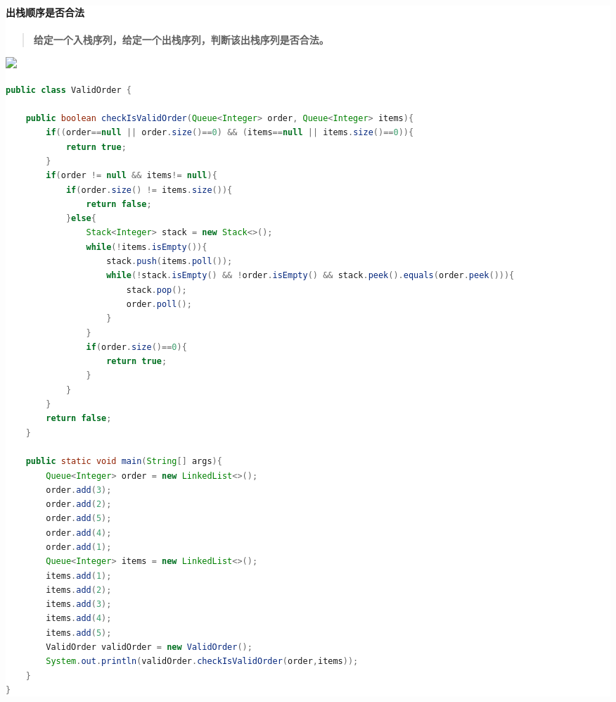 #### 出栈顺序是否合法

>  **给定一个入栈序列，给定一个出栈序列，判断该出栈序列是否合法。** 

![](D:\Blog\LyricYang.github.io\img\Algorithm\StackQueueHeap\pic4.jpg)

```java
public class ValidOrder {

    public boolean checkIsValidOrder(Queue<Integer> order, Queue<Integer> items){
        if((order==null || order.size()==0) && (items==null || items.size()==0)){
            return true;
        }
        if(order != null && items!= null){
            if(order.size() != items.size()){
                return false;
            }else{
                Stack<Integer> stack = new Stack<>();
                while(!items.isEmpty()){
                    stack.push(items.poll());
                    while(!stack.isEmpty() && !order.isEmpty() && stack.peek().equals(order.peek())){
                        stack.pop();
                        order.poll();
                    }
                }
                if(order.size()==0){
                    return true;
                }
            }
        }
        return false;
    }

    public static void main(String[] args){
        Queue<Integer> order = new LinkedList<>();
        order.add(3);
        order.add(2);
        order.add(5);
        order.add(4);
        order.add(1);
        Queue<Integer> items = new LinkedList<>();
        items.add(1);
        items.add(2);
        items.add(3);
        items.add(4);
        items.add(5);
        ValidOrder validOrder = new ValidOrder();
        System.out.println(validOrder.checkIsValidOrder(order,items));
    }
}
```
